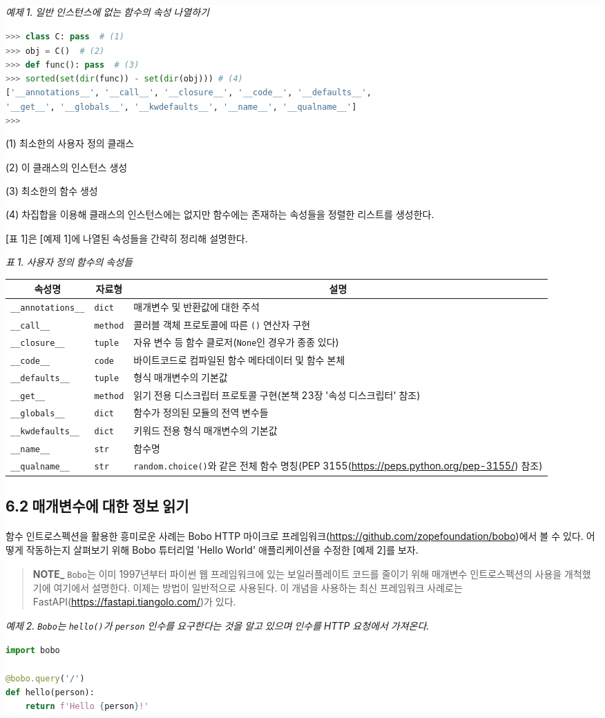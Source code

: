 _예제 1. 일반 인스턴스에 없는 함수의 속성 나열하기_

```python
>>> class C: pass  # (1)
>>> obj = C()  # (2)
>>> def func(): pass  # (3)
>>> sorted(set(dir(func)) - set(dir(obj))) # (4)
['__annotations__', '__call__', '__closure__', '__code__', '__defaults__',
'__get__', '__globals__', '__kwdefaults__', '__name__', '__qualname__']
>>>
```

(1) 최소한의 사용자 정의 클래스

(2) 이 클래스의 인스턴스 생성

(3) 최소한의 함수 생성

(4) 차집합을 이용해 클래스의 인스턴스에는 없지만 함수에는 존재하는 속성들을 정렬한 리스트를 생성한다.

[표 1]은 [예제 1]에 나열된 속성들을 간략히 정리해 설명한다.

_표 1. 사용자 정의 함수의 속성들_

| **속성명** | **자료형** | **설명** |
|---|---|---|
| `__annotations__` | `dict` | 매개변수 및 반환값에 대한 주석 |
| `__call__` | `method` | 콜러블 객체 프로토콜에 따른 `()` 연산자 구현 |
| `__closure__` | `tuple` | 자유 변수 등 함수 클로저(`None`인 경우가 종종 있다) |
| `__code__` | `code` | 바이트코드로 컴파일된 함수 메타데이터 및 함수 본체 |
| `__defaults__` | `tuple` | 형식 매개변수의 기본값 |
| `__get__` | `method` | 읽기 전용 디스크립터 프로토콜 구현(본책 23장 '속성 디스크립터' 참조) |
| `__globals__` | `dict` | 함수가 정의된 모듈의 전역 변수들 |
| `__kwdefaults__` | `dict` | 키워드 전용 형식 매개변수의 기본값 |
| `__name__` | `str` | 함수명 |
| `__qualname__` | `str` | `random.choice()`와 같은 전체 함수 명칭(PEP 3155(https://peps.python.org/pep-3155/) 참조)

## 6.2 매개변수에 대한 정보 읽기

함수 인트로스펙션을 활용한 흥미로운 사례는 Bobo HTTP 마이크로 프레임워크(https://github.com/zopefoundation/bobo)에서 볼 수 있다. 어떻게 작동하는지 살펴보기 위해 Bobo 튜터리얼 'Hello World' 애플리케이션을 수정한 [예제 2]를 보자.

>**NOTE_** `Bobo`는 이미 1997년부터 파이썬 웹 프레임워크에 있는 보일러플레이트 코드를 줄이기 위해 매개변수 인트로스펙션의 사용을 개척했기에 여기에서 설명한다. 이제는 방법이 일반적으로 사용된다. 이 개념을 사용하는 최신 프레임워크 사례로는 FastAPI(https://fastapi.tiangolo.com/)가 있다.

_예제 2. `Bobo`는 `hello()`가 `person` 인수를 요구한다는 것을 알고 있으며 인수를 HTTP 요청에서 가져온다._

```python
import bobo

@bobo.query('/')
def hello(person):
    return f'Hello {person}!'
```
